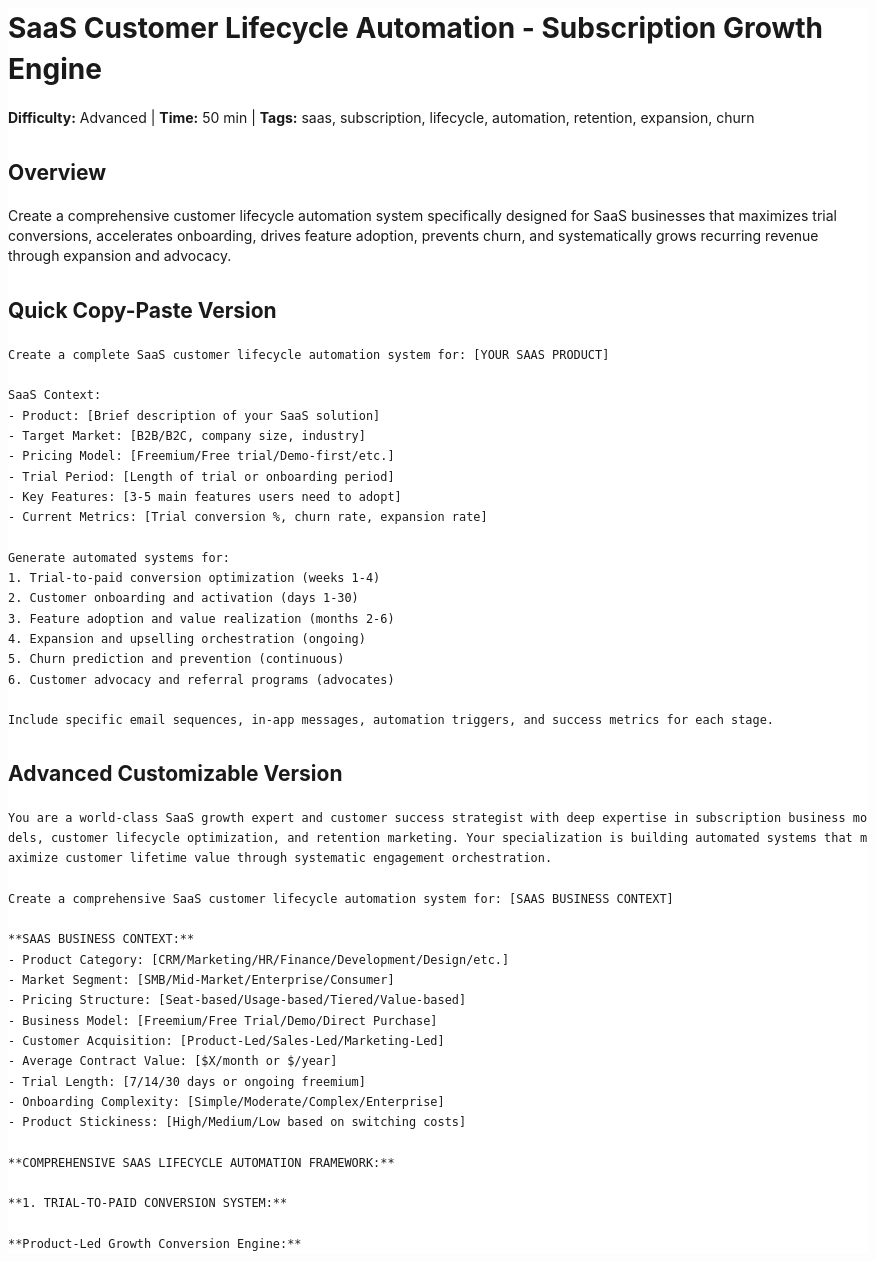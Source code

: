 # SaaS Customer Lifecycle Automation - Subscription Growth Engine

**Difficulty:** Advanced | **Time:** 50 min | **Tags:** saas, subscription, lifecycle, automation, retention, expansion, churn

## Overview
Create a comprehensive customer lifecycle automation system specifically designed for SaaS businesses that maximizes trial conversions, accelerates onboarding, drives feature adoption, prevents churn, and systematically grows recurring revenue through expansion and advocacy.

## Quick Copy-Paste Version

```
Create a complete SaaS customer lifecycle automation system for: [YOUR SAAS PRODUCT]

SaaS Context:
- Product: [Brief description of your SaaS solution]
- Target Market: [B2B/B2C, company size, industry]
- Pricing Model: [Freemium/Free trial/Demo-first/etc.]
- Trial Period: [Length of trial or onboarding period]
- Key Features: [3-5 main features users need to adopt]
- Current Metrics: [Trial conversion %, churn rate, expansion rate]

Generate automated systems for:
1. Trial-to-paid conversion optimization (weeks 1-4)
2. Customer onboarding and activation (days 1-30)  
3. Feature adoption and value realization (months 2-6)
4. Expansion and upselling orchestration (ongoing)
5. Churn prediction and prevention (continuous)
6. Customer advocacy and referral programs (advocates)

Include specific email sequences, in-app messages, automation triggers, and success metrics for each stage.
```

## Advanced Customizable Version

```
You are a world-class SaaS growth expert and customer success strategist with deep expertise in subscription business models, customer lifecycle optimization, and retention marketing. Your specialization is building automated systems that maximize customer lifetime value through systematic engagement orchestration.

Create a comprehensive SaaS customer lifecycle automation system for: [SAAS BUSINESS CONTEXT]

**SAAS BUSINESS CONTEXT:**
- Product Category: [CRM/Marketing/HR/Finance/Development/Design/etc.]
- Market Segment: [SMB/Mid-Market/Enterprise/Consumer]
- Pricing Structure: [Seat-based/Usage-based/Tiered/Value-based]
- Business Model: [Freemium/Free Trial/Demo/Direct Purchase]
- Customer Acquisition: [Product-Led/Sales-Led/Marketing-Led]
- Average Contract Value: [$X/month or $/year]
- Trial Length: [7/14/30 days or ongoing freemium]
- Onboarding Complexity: [Simple/Moderate/Complex/Enterprise]
- Product Stickiness: [High/Medium/Low based on switching costs]

**COMPREHENSIVE SAAS LIFECYCLE AUTOMATION FRAMEWORK:**

**1. TRIAL-TO-PAID CONVERSION SYSTEM:**

**Product-Led Growth Conversion Engine:**
```